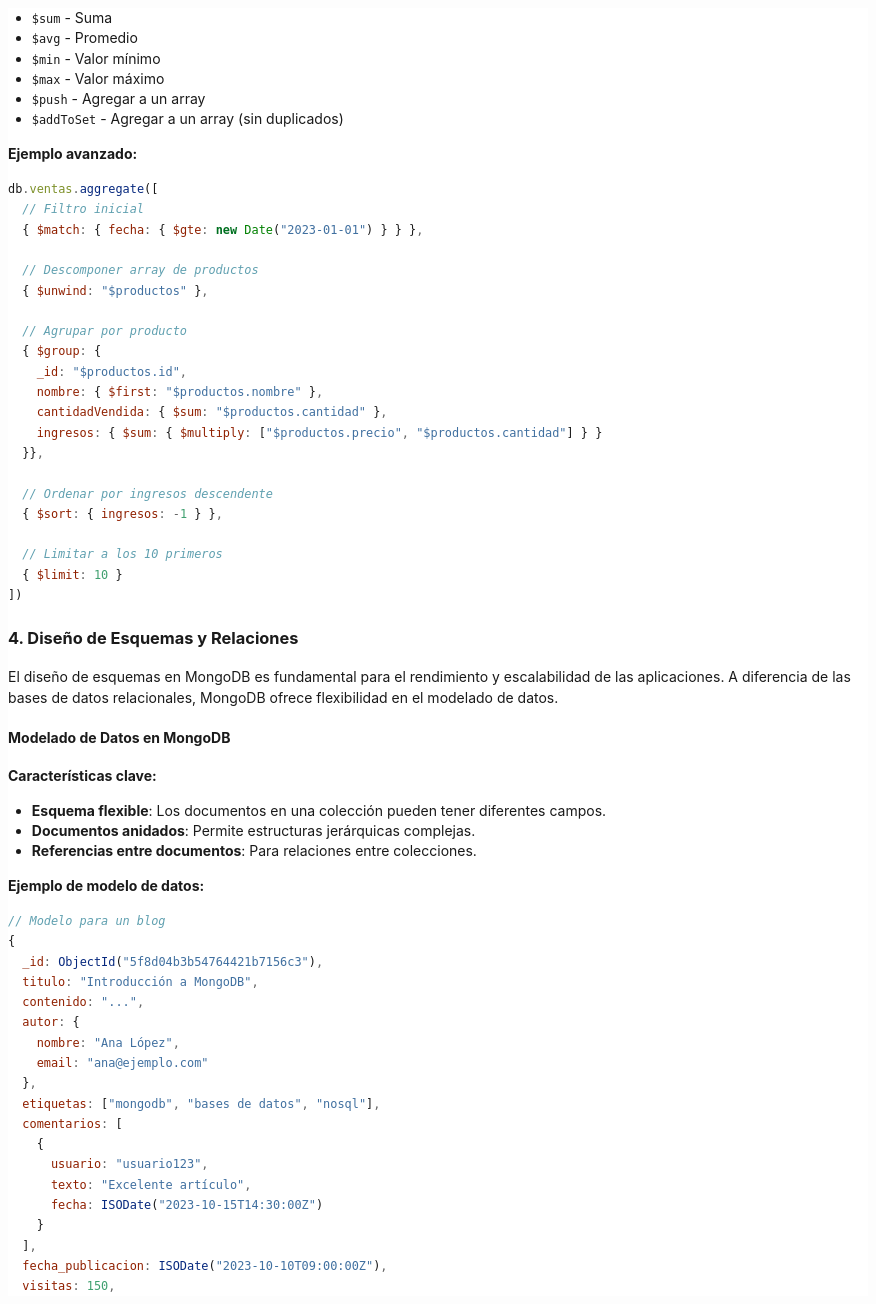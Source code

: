 - `$sum` - Suma
- `$avg` - Promedio
- `$min` - Valor mínimo
- `$max` - Valor máximo
- `$push` - Agregar a un array
- `$addToSet` - Agregar a un array (sin duplicados)

**Ejemplo avanzado:**
```javascript
db.ventas.aggregate([
  // Filtro inicial
  { $match: { fecha: { $gte: new Date("2023-01-01") } } },
  
  // Descomponer array de productos
  { $unwind: "$productos" },
  
  // Agrupar por producto
  { $group: {
    _id: "$productos.id",
    nombre: { $first: "$productos.nombre" },
    cantidadVendida: { $sum: "$productos.cantidad" },
    ingresos: { $sum: { $multiply: ["$productos.precio", "$productos.cantidad"] } }
  }},
  
  // Ordenar por ingresos descendente
  { $sort: { ingresos: -1 } },
  
  // Limitar a los 10 primeros
  { $limit: 10 }
])
```

### 4. Diseño de Esquemas y Relaciones

El diseño de esquemas en MongoDB es fundamental para el rendimiento y escalabilidad de las aplicaciones. A diferencia de las bases de datos relacionales, MongoDB ofrece flexibilidad en el modelado de datos.

#### Modelado de Datos en MongoDB

**Características clave:**
- **Esquema flexible**: Los documentos en una colección pueden tener diferentes campos.
- **Documentos anidados**: Permite estructuras jerárquicas complejas.
- **Referencias entre documentos**: Para relaciones entre colecciones.

**Ejemplo de modelo de datos:**
```javascript
// Modelo para un blog
{
  _id: ObjectId("5f8d04b3b54764421b7156c3"),
  titulo: "Introducción a MongoDB",
  contenido: "...",
  autor: {
    nombre: "Ana López",
    email: "ana@ejemplo.com"
  },
  etiquetas: ["mongodb", "bases de datos", "nosql"],
  comentarios: [
    {
      usuario: "usuario123",
      texto: "Excelente artículo",
      fecha: ISODate("2023-10-15T14:30:00Z")
    }
  ],
  fecha_publicacion: ISODate("2023-10-10T09:00:00Z"),
  visitas: 150,
```